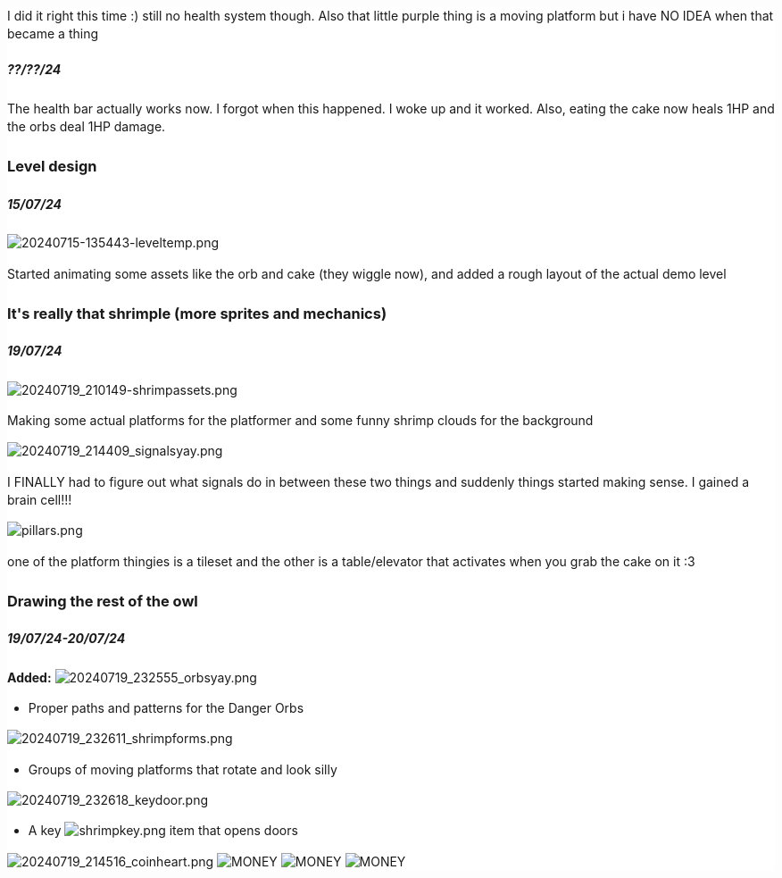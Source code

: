 I did it right this time :) still no health system though. Also that little purple thing is a moving platform but i have NO IDEA when that became a thing
##### ??/??/24
The health bar actually works now. I forgot when this happened. I woke up and it worked. Also, eating the cake now heals 1HP and the orbs deal 1HP damage.

### Level design
##### 15/07/24
![20240715-135443-leveltemp.png](https://drive.google.com/thumbnail?id=1-gbNOXdsIxlB52VExETQiGgiuj5W72n-&sz=s4000)

Started animating some assets like the orb and cake (they wiggle now), and added a rough layout of the actual demo level

### It's really that shrimple (more sprites and mechanics)
##### 19/07/24
![20240719_210149-shrimpassets.png](https://drive.google.com/thumbnail?id=1VRVdGhYXJ0latZlESFiajSSoPTcpOstd&sz=s4000)

Making some actual platforms for the platformer and some funny shrimp clouds for the background

![20240719_214409_signalsyay.png](https://drive.google.com/thumbnail?id=1qU5r0BeDMTvSoMWwoehJ-7KepXbtG_IY&sz=s4000)

I FINALLY had to figure out what signals do in between these two things and suddenly things started making sense. I gained a brain cell!!!

![pillars.png](https://drive.google.com/thumbnail?id=1ef_Tc0VmB_IeOQKaz_l5SvhSLzlDX8sF&sz=s4000)

one of the platform thingies is a tileset and the other is a table/elevator that activates when you grab the cake on it :3

### Drawing the rest of the owl
##### 19/07/24-20/07/24
**Added:**
![20240719_232555_orbsyay.png](https://drive.google.com/thumbnail?id=1F7mvztvPHvnNfVSu0MkUaiECjGiRMlV_&sz=s4000)

- Proper paths and patterns for the Danger Orbs

![20240719_232611_shrimpforms.png](https://drive.google.com/thumbnail?id=1Q_maAxUSDsKx4BUxwuHQYxZLqHqwQZOj&sz=s4000)

- Groups of moving platforms that rotate and look silly


![20240719_232618_keydoor.png](https://drive.google.com/thumbnail?id=1-b-e6O4dIkqKQ-H_S1N9O_7Jp-VtFTC5&sz=s4000)

-  A key ![shrimpkey.png](https://drive.google.com/thumbnail?id=14UdmCnvfA5id0zXKtXvJXQgcnn5l-cSF) item that opens doors

![20240719_214516_coinheart.png](https://drive.google.com/thumbnail?id=1wRPSRNBklkw02QEwPvs-qSrXjxFK9Lpu&sz=s4000)
![MONEY](https://drive.google.com/thumbnail?id=19E41Drf-L-02vkoSZljC8__JpB1B8CzD)
![MONEY](https://drive.google.com/thumbnail?id=19E41Drf-L-02vkoSZljC8__JpB1B8CzD)
![MONEY](https://drive.google.com/thumbnail?id=19E41Drf-L-02vkoSZljC8__JpB1B8CzD)
